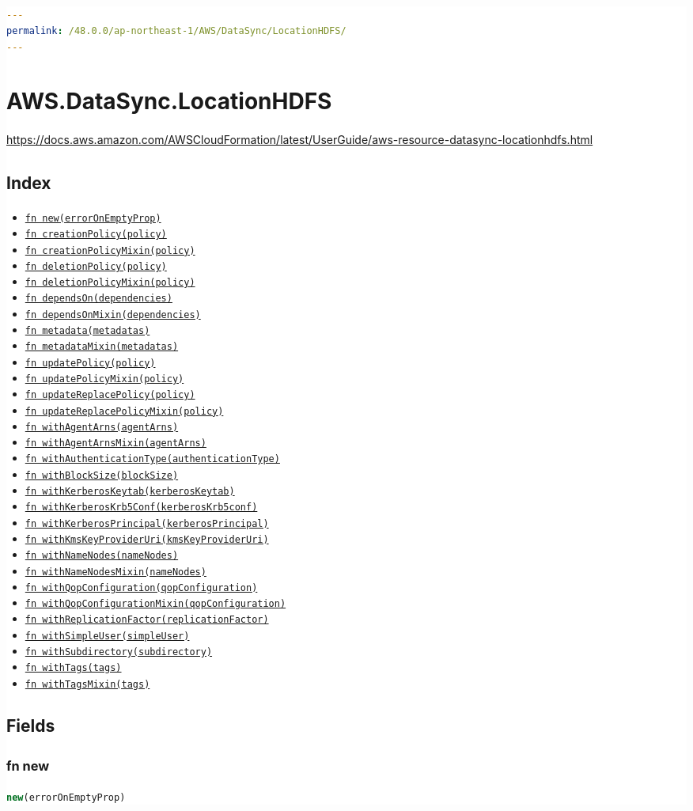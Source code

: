 ```yaml
---
permalink: /48.0.0/ap-northeast-1/AWS/DataSync/LocationHDFS/
---
```


# AWS.DataSync.LocationHDFS

https://docs.aws.amazon.com/AWSCloudFormation/latest/UserGuide/aws-resource-datasync-locationhdfs.html

## Index

* [`fn new(errorOnEmptyProp)`](#fn-new)
* [`fn creationPolicy(policy)`](#fn-creationpolicy)
* [`fn creationPolicyMixin(policy)`](#fn-creationpolicymixin)
* [`fn deletionPolicy(policy)`](#fn-deletionpolicy)
* [`fn deletionPolicyMixin(policy)`](#fn-deletionpolicymixin)
* [`fn dependsOn(dependencies)`](#fn-dependson)
* [`fn dependsOnMixin(dependencies)`](#fn-dependsonmixin)
* [`fn metadata(metadatas)`](#fn-metadata)
* [`fn metadataMixin(metadatas)`](#fn-metadatamixin)
* [`fn updatePolicy(policy)`](#fn-updatepolicy)
* [`fn updatePolicyMixin(policy)`](#fn-updatepolicymixin)
* [`fn updateReplacePolicy(policy)`](#fn-updatereplacepolicy)
* [`fn updateReplacePolicyMixin(policy)`](#fn-updatereplacepolicymixin)
* [`fn withAgentArns(agentArns)`](#fn-withagentarns)
* [`fn withAgentArnsMixin(agentArns)`](#fn-withagentarnsmixin)
* [`fn withAuthenticationType(authenticationType)`](#fn-withauthenticationtype)
* [`fn withBlockSize(blockSize)`](#fn-withblocksize)
* [`fn withKerberosKeytab(kerberosKeytab)`](#fn-withkerberoskeytab)
* [`fn withKerberosKrb5Conf(kerberosKrb5conf)`](#fn-withkerberoskrb5conf)
* [`fn withKerberosPrincipal(kerberosPrincipal)`](#fn-withkerberosprincipal)
* [`fn withKmsKeyProviderUri(kmsKeyProviderUri)`](#fn-withkmskeyprovideruri)
* [`fn withNameNodes(nameNodes)`](#fn-withnamenodes)
* [`fn withNameNodesMixin(nameNodes)`](#fn-withnamenodesmixin)
* [`fn withQopConfiguration(qopConfiguration)`](#fn-withqopconfiguration)
* [`fn withQopConfigurationMixin(qopConfiguration)`](#fn-withqopconfigurationmixin)
* [`fn withReplicationFactor(replicationFactor)`](#fn-withreplicationfactor)
* [`fn withSimpleUser(simpleUser)`](#fn-withsimpleuser)
* [`fn withSubdirectory(subdirectory)`](#fn-withsubdirectory)
* [`fn withTags(tags)`](#fn-withtags)
* [`fn withTagsMixin(tags)`](#fn-withtagsmixin)

## Fields

### fn new

```ts
new(errorOnEmptyProp)
```
